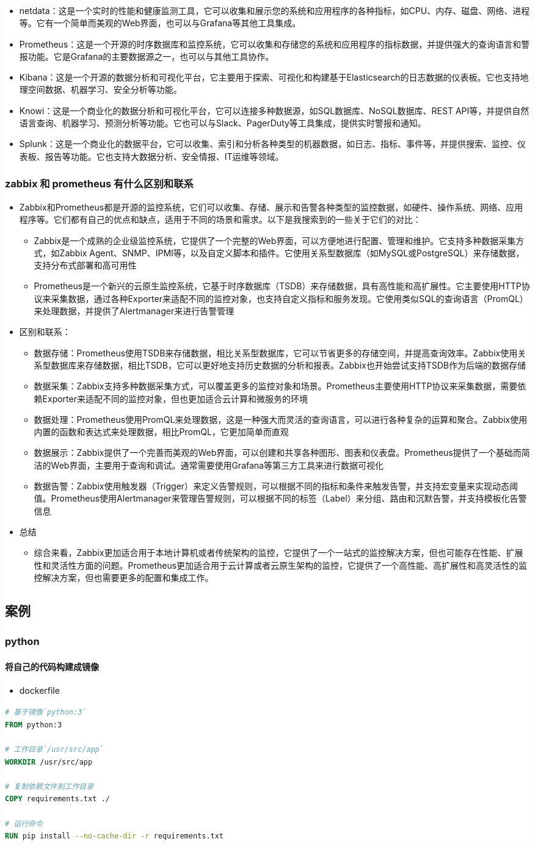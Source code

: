   - netdata：这是一个实时的性能和健康监测工具，它可以收集和展示您的系统和应用程序的各种指标，如CPU、内存、磁盘、网络、进程等。它有一个简单而美观的Web界面，也可以与Grafana等其他工具集成。

  - Prometheus：这是一个开源的时序数据库和监控系统，它可以收集和存储您的系统和应用程序的指标数据，并提供强大的查询语言和警报功能。它是Grafana的主要数据源之一，也可以与其他工具协作。

  - Kibana：这是一个开源的数据分析和可视化平台，它主要用于探索、可视化和构建基于Elasticsearch的日志数据的仪表板。它也支持地理空间数据、机器学习、安全分析等功能。

  - Knowi：这是一个商业化的数据分析和可视化平台，它可以连接多种数据源，如SQL数据库、NoSQL数据库、REST API等，并提供自然语言查询、机器学习、预测分析等功能。它也可以与Slack、PagerDuty等工具集成，提供实时警报和通知。

  - Splunk：这是一个商业化的数据平台，它可以收集、索引和分析各种类型的机器数据，如日志、指标、事件等，并提供搜索、监控、仪表板、报告等功能。它也支持大数据分析、安全情报、IT运维等领域。



### zabbix 和 prometheus 有什么区别和联系

* Zabbix和Prometheus都是开源的监控系统，它们可以收集、存储、展示和告警各种类型的监控数据，如硬件、操作系统、网络、应用程序等。它们都有自己的优点和缺点，适用于不同的场景和需求。以下是我搜索到的一些关于它们的对比：

  - Zabbix是一个成熟的企业级监控系统，它提供了一个完整的Web界面，可以方便地进行配置、管理和维护。它支持多种数据采集方式，如Zabbix Agent、SNMP、IPMI等，以及自定义脚本和插件。它使用关系型数据库（如MySQL或PostgreSQL）来存储数据，支持分布式部署和高可用性

  - Prometheus是一个新兴的云原生监控系统，它基于时序数据库（TSDB）来存储数据，具有高性能和高扩展性。它主要使用HTTP协议来采集数据，通过各种Exporter来适配不同的监控对象，也支持自定义指标和服务发现。它使用类似SQL的查询语言（PromQL）来处理数据，并提供了Alertmanager来进行告警管理

* 区别和联系：

  - 数据存储：Prometheus使用TSDB来存储数据，相比关系型数据库，它可以节省更多的存储空间，并提高查询效率。Zabbix使用关系型数据库来存储数据，相比TSDB，它可以更好地支持历史数据的分析和报表。Zabbix也开始尝试支持TSDB作为后端的数据存储

  - 数据采集：Zabbix支持多种数据采集方式，可以覆盖更多的监控对象和场景。Prometheus主要使用HTTP协议来采集数据，需要依赖Exporter来适配不同的监控对象，但也更加适合云计算和微服务的环境

  - 数据处理：Prometheus使用PromQL来处理数据，这是一种强大而灵活的查询语言，可以进行各种复杂的运算和聚合。Zabbix使用内置的函数和表达式来处理数据，相比PromQL，它更加简单而直观

  - 数据展示：Zabbix提供了一个完善而美观的Web界面，可以创建和共享各种图形、图表和仪表盘。Prometheus提供了一个基础而简洁的Web界面，主要用于查询和调试。通常需要使用Grafana等第三方工具来进行数据可视化

  - 数据告警：Zabbix使用触发器（Trigger）来定义告警规则，可以根据不同的指标和条件来触发告警，并支持宏变量来实现动态阈值。Prometheus使用Alertmanager来管理告警规则，可以根据不同的标签（Label）来分组、路由和沉默告警，并支持模板化告警信息

* 总结
  * 综合来看，Zabbix更加适合用于本地计算机或者传统架构的监控，它提供了一个一站式的监控解决方案，但也可能存在性能、扩展性和灵活性方面的问题。Prometheus更加适合用于云计算或者云原生架构的监控，它提供了一个高性能、高扩展性和高灵活性的监控解决方案，但也需要更多的配置和集成工作。



## 案例



### python



#### 将自己的代码构建成镜像

* dockerfile

```dockerfile
# 基于镜像`python:3`
FROM python:3

# 工作目录`/usr/src/app`
WORKDIR /usr/src/app

# 复制依赖文件到工作目录
COPY requirements.txt ./

# 运行命令
RUN pip install --no-cache-dir -r requirements.txt

```